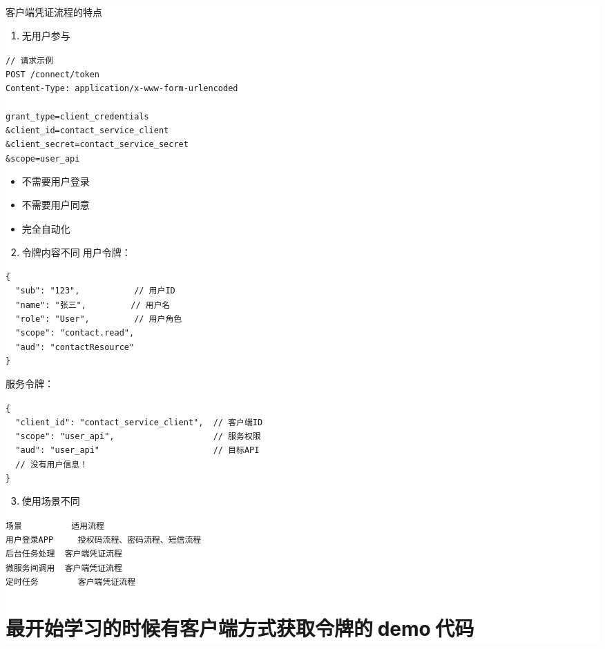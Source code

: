 客户端凭证流程的特点

1. 无用户参与

```
// 请求示例
POST /connect/token
Content-Type: application/x-www-form-urlencoded

grant_type=client_credentials
&client_id=contact_service_client
&client_secret=contact_service_secret
&scope=user_api
```

- 不需要用户登录

- 不需要用户同意

- 完全自动化

2. 令牌内容不同
   用户令牌：

```
{
  "sub": "123",           // 用户ID
  "name": "张三",         // 用户名
  "role": "User",         // 用户角色
  "scope": "contact.read",
  "aud": "contactResource"
}
```

服务令牌：

```
{
  "client_id": "contact_service_client",  // 客户端ID
  "scope": "user_api",                    // 服务权限
  "aud": "user_api"                       // 目标API
  // 没有用户信息！
}
```

3. 使用场景不同

```
场景	        适用流程
用户登录APP	    授权码流程、密码流程、短信流程
后台任务处理	客户端凭证流程
微服务间调用	客户端凭证流程
定时任务	    客户端凭证流程

```

# 最开始学习的时候有客户端方式获取令牌的 demo 代码
